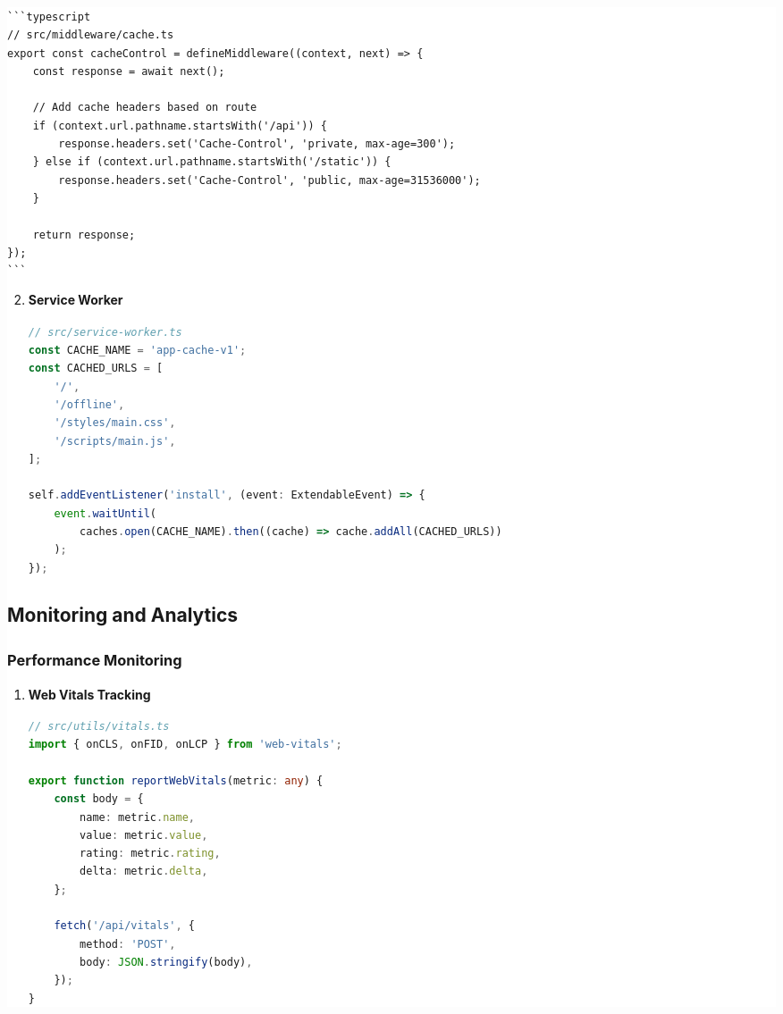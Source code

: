     ```typescript
    // src/middleware/cache.ts
    export const cacheControl = defineMiddleware((context, next) => {
    	const response = await next();

    	// Add cache headers based on route
    	if (context.url.pathname.startsWith('/api')) {
    		response.headers.set('Cache-Control', 'private, max-age=300');
    	} else if (context.url.pathname.startsWith('/static')) {
    		response.headers.set('Cache-Control', 'public, max-age=31536000');
    	}

    	return response;
    });
    ```

2. **Service Worker**

    ```typescript
    // src/service-worker.ts
    const CACHE_NAME = 'app-cache-v1';
    const CACHED_URLS = [
    	'/',
    	'/offline',
    	'/styles/main.css',
    	'/scripts/main.js',
    ];

    self.addEventListener('install', (event: ExtendableEvent) => {
    	event.waitUntil(
    		caches.open(CACHE_NAME).then((cache) => cache.addAll(CACHED_URLS))
    	);
    });
    ```

## Monitoring and Analytics

### Performance Monitoring

1. **Web Vitals Tracking**

    ```typescript
    // src/utils/vitals.ts
    import { onCLS, onFID, onLCP } from 'web-vitals';

    export function reportWebVitals(metric: any) {
    	const body = {
    		name: metric.name,
    		value: metric.value,
    		rating: metric.rating,
    		delta: metric.delta,
    	};

    	fetch('/api/vitals', {
    		method: 'POST',
    		body: JSON.stringify(body),
    	});
    }
